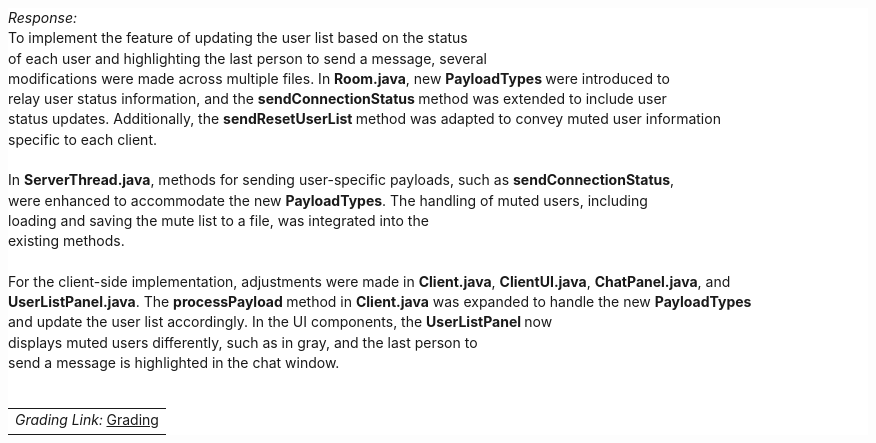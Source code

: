 <tr><td> <em>Response:</em> <div>To implement the feature of updating the user list based on the status<br>of each user and highlighting the last person to send a message, several<br>modifications were made across multiple files. In <b>Room.java</b>, new <b>PayloadTypes </b>were introduced to<br>relay user status information, and the <b>sendConnectionStatus </b>method was extended to include user<br>status updates. Additionally, the <b>sendResetUserList </b>method was adapted to convey muted user information<br>specific to each client.<br></div><div><br></div><div>In <b>ServerThread.java</b>, methods for sending user-specific payloads, such as <b>sendConnectionStatus</b>,<br>were enhanced to accommodate the new <b>PayloadTypes</b>. The handling of muted users, including<br>loading and saving the mute list to a file, was integrated into the<br>existing methods.</div><div><br></div><div>For the client-side implementation, adjustments were made in <b>Client.java</b>, <b>ClientUI.java</b>, <b>ChatPanel.java</b>, and<br><b>UserListPanel.java</b>. The <b>processPayload </b>method in <b>Client.java</b> was expanded to handle the new <b>PayloadTypes<br></b>and update the user list accordingly. In the UI components, the <b>UserListPanel </b>now<br>displays muted users differently, such as in gray, and the last person to<br>send a message is highlighted in the chat window.</div><br></td></tr>
</table></td></tr>
<table><tr><td><em>Grading Link: </em><a rel="noreferrer noopener" href="https://learn.ethereallab.app/homework/IT114-005-F23/it114-chatroom-milestone4/grade/maa" target="_blank">Grading</a></td></tr></table>